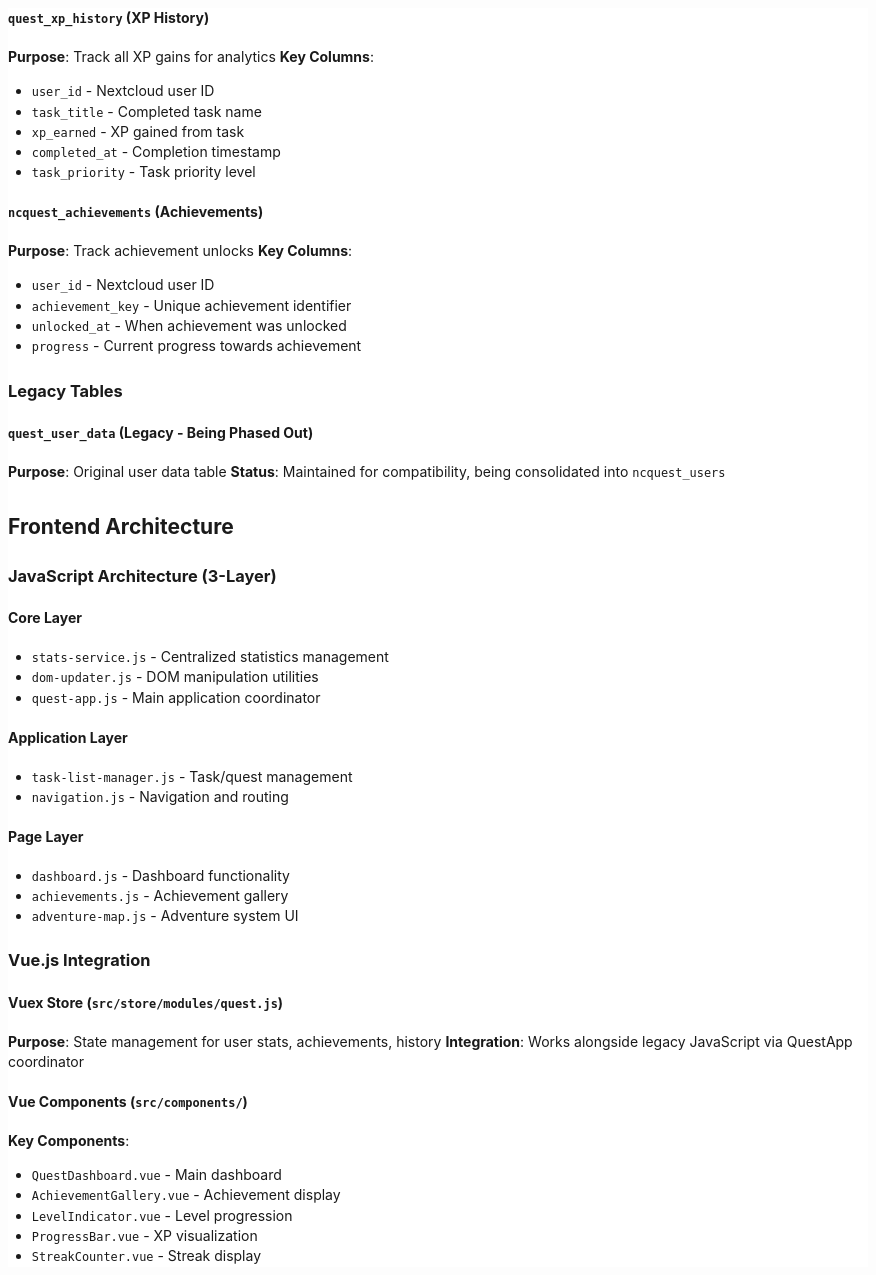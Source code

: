 #### `quest_xp_history` (XP History)
**Purpose**: Track all XP gains for analytics
**Key Columns**:
- `user_id` - Nextcloud user ID
- `task_title` - Completed task name
- `xp_earned` - XP gained from task
- `completed_at` - Completion timestamp
- `task_priority` - Task priority level

#### `ncquest_achievements` (Achievements)
**Purpose**: Track achievement unlocks
**Key Columns**:
- `user_id` - Nextcloud user ID
- `achievement_key` - Unique achievement identifier
- `unlocked_at` - When achievement was unlocked
- `progress` - Current progress towards achievement

### Legacy Tables

#### `quest_user_data` (Legacy - Being Phased Out)
**Purpose**: Original user data table
**Status**: Maintained for compatibility, being consolidated into `ncquest_users`

## Frontend Architecture

### JavaScript Architecture (3-Layer)

#### Core Layer
- `stats-service.js` - Centralized statistics management
- `dom-updater.js` - DOM manipulation utilities
- `quest-app.js` - Main application coordinator

#### Application Layer
- `task-list-manager.js` - Task/quest management
- `navigation.js` - Navigation and routing

#### Page Layer
- `dashboard.js` - Dashboard functionality
- `achievements.js` - Achievement gallery
- `adventure-map.js` - Adventure system UI

### Vue.js Integration

#### Vuex Store (`src/store/modules/quest.js`)
**Purpose**: State management for user stats, achievements, history
**Integration**: Works alongside legacy JavaScript via QuestApp coordinator

#### Vue Components (`src/components/`)
**Key Components**:
- `QuestDashboard.vue` - Main dashboard
- `AchievementGallery.vue` - Achievement display
- `LevelIndicator.vue` - Level progression
- `ProgressBar.vue` - XP visualization
- `StreakCounter.vue` - Streak display
